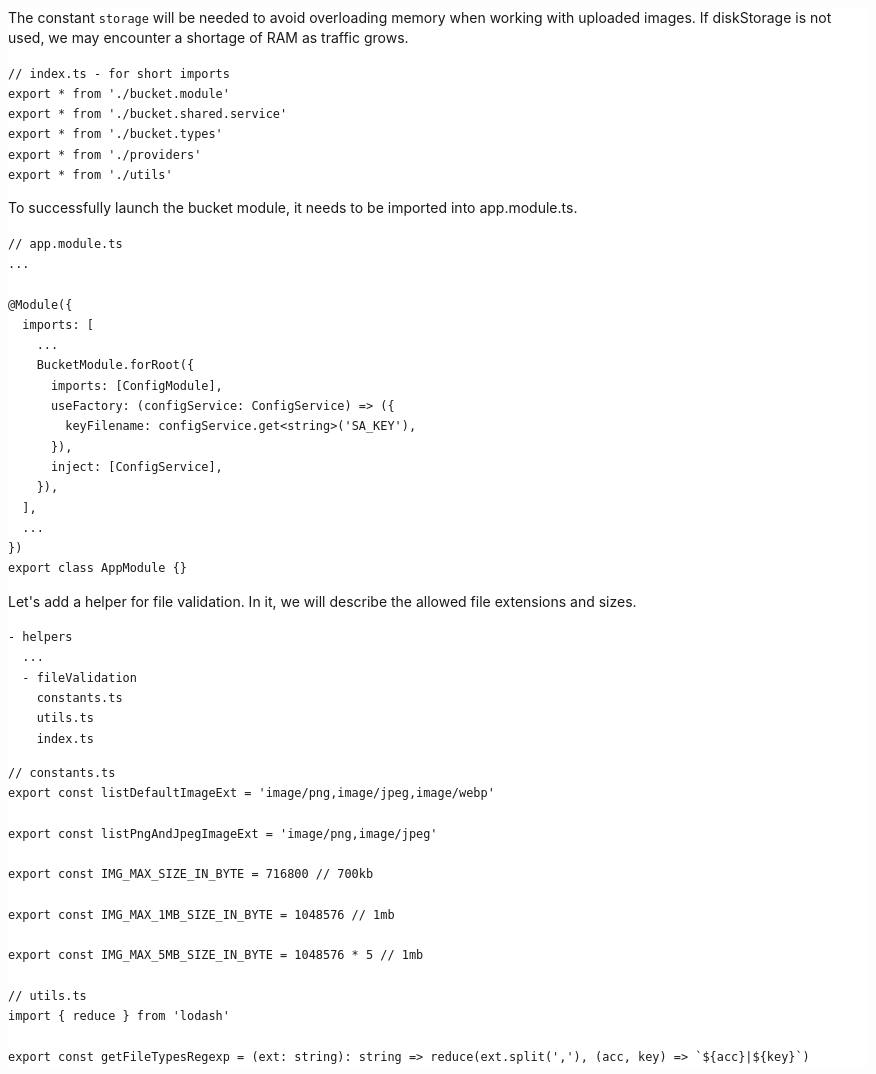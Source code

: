 The constant ```storage``` will be needed to avoid overloading memory when working with uploaded images. If diskStorage is not used, we may encounter a shortage of RAM as traffic grows.

```
// index.ts - for short imports
export * from './bucket.module'
export * from './bucket.shared.service'
export * from './bucket.types'
export * from './providers'
export * from './utils'
```

To successfully launch the bucket module, it needs to be imported into app.module.ts.

```
// app.module.ts
...

@Module({
  imports: [
    ...
    BucketModule.forRoot({
      imports: [ConfigModule],
      useFactory: (configService: ConfigService) => ({
        keyFilename: configService.get<string>('SA_KEY'),
      }),
      inject: [ConfigService],
    }),
  ],
  ...
})
export class AppModule {}
```

Let's add a helper for file validation. In it, we will describe the allowed file extensions and sizes.

```
- helpers
  ...
  - fileValidation
    constants.ts
    utils.ts
    index.ts
```

```
// constants.ts
export const listDefaultImageExt = 'image/png,image/jpeg,image/webp'

export const listPngAndJpegImageExt = 'image/png,image/jpeg'

export const IMG_MAX_SIZE_IN_BYTE = 716800 // 700kb

export const IMG_MAX_1MB_SIZE_IN_BYTE = 1048576 // 1mb

export const IMG_MAX_5MB_SIZE_IN_BYTE = 1048576 * 5 // 1mb

// utils.ts
import { reduce } from 'lodash'

export const getFileTypesRegexp = (ext: string): string => reduce(ext.split(','), (acc, key) => `${acc}|${key}`)
```
